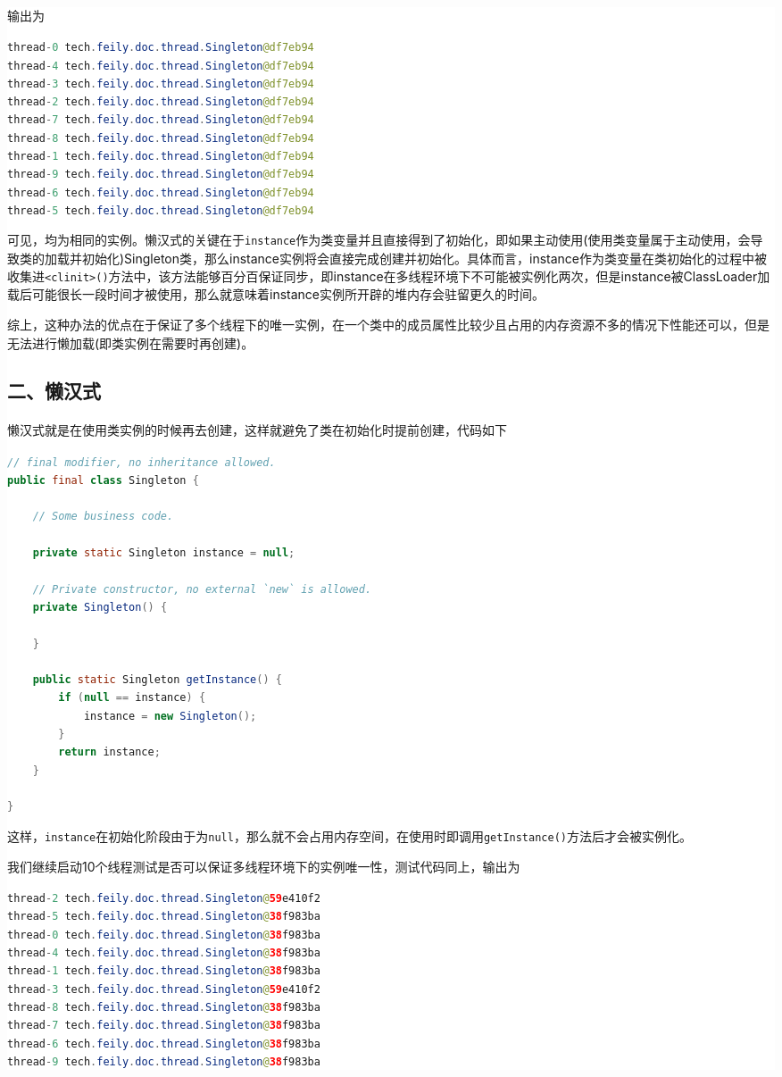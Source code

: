 输出为

```java
thread-0 tech.feily.doc.thread.Singleton@df7eb94
thread-4 tech.feily.doc.thread.Singleton@df7eb94
thread-3 tech.feily.doc.thread.Singleton@df7eb94
thread-2 tech.feily.doc.thread.Singleton@df7eb94
thread-7 tech.feily.doc.thread.Singleton@df7eb94
thread-8 tech.feily.doc.thread.Singleton@df7eb94
thread-1 tech.feily.doc.thread.Singleton@df7eb94
thread-9 tech.feily.doc.thread.Singleton@df7eb94
thread-6 tech.feily.doc.thread.Singleton@df7eb94
thread-5 tech.feily.doc.thread.Singleton@df7eb94
```

可见，均为相同的实例。懒汉式的关键在于`instance`作为类变量并且直接得到了初始化，即如果主动使用(使用类变量属于主动使用，会导致类的加载并初始化)Singleton类，那么instance实例将会直接完成创建并初始化。具体而言，instance作为类变量在类初始化的过程中被收集进`<clinit>()`方法中，该方法能够百分百保证同步，即instance在多线程环境下不可能被实例化两次，但是instance被ClassLoader加载后可能很长一段时间才被使用，那么就意味着instance实例所开辟的堆内存会驻留更久的时间。

综上，这种办法的优点在于保证了多个线程下的唯一实例，在一个类中的成员属性比较少且占用的内存资源不多的情况下性能还可以，但是无法进行懒加载(即类实例在需要时再创建)。

## 二、懒汉式

懒汉式就是在使用类实例的时候再去创建，这样就避免了类在初始化时提前创建，代码如下

```java
// final modifier, no inheritance allowed.
public final class Singleton {

    // Some business code.
    
    private static Singleton instance = null;
    
    // Private constructor, no external `new` is allowed.
    private Singleton() {
        
    }
    
    public static Singleton getInstance() {
        if (null == instance) {
            instance = new Singleton();
        }
        return instance;
    }
    
}
```

这样，`instance`在初始化阶段由于为`null`，那么就不会占用内存空间，在使用时即调用`getInstance()`方法后才会被实例化。

我们继续启动10个线程测试是否可以保证多线程环境下的实例唯一性，测试代码同上，输出为

```java
thread-2 tech.feily.doc.thread.Singleton@59e410f2
thread-5 tech.feily.doc.thread.Singleton@38f983ba
thread-0 tech.feily.doc.thread.Singleton@38f983ba
thread-4 tech.feily.doc.thread.Singleton@38f983ba
thread-1 tech.feily.doc.thread.Singleton@38f983ba
thread-3 tech.feily.doc.thread.Singleton@59e410f2
thread-8 tech.feily.doc.thread.Singleton@38f983ba
thread-7 tech.feily.doc.thread.Singleton@38f983ba
thread-6 tech.feily.doc.thread.Singleton@38f983ba
thread-9 tech.feily.doc.thread.Singleton@38f983ba
```
